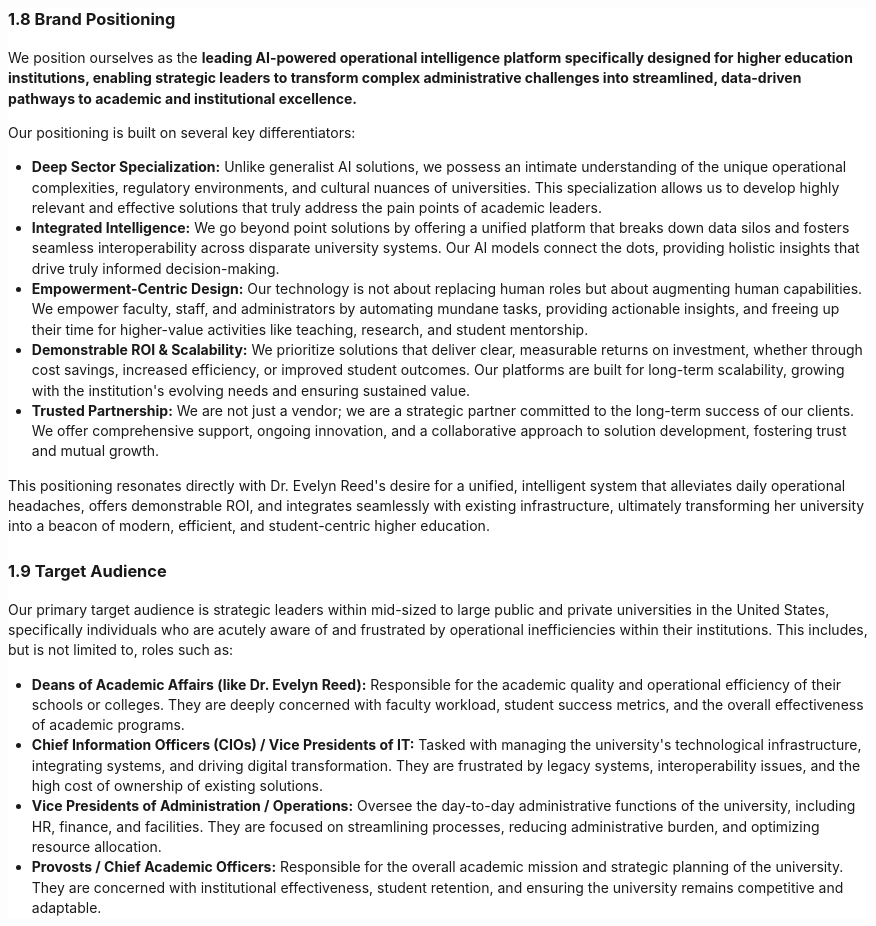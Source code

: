 ### 1.8 Brand Positioning

We position ourselves as the **leading AI-powered operational intelligence platform specifically designed for higher education institutions, enabling strategic leaders to transform complex administrative challenges into streamlined, data-driven pathways to academic and institutional excellence.**

Our positioning is built on several key differentiators:

*   **Deep Sector Specialization:** Unlike generalist AI solutions, we possess an intimate understanding of the unique operational complexities, regulatory environments, and cultural nuances of universities. This specialization allows us to develop highly relevant and effective solutions that truly address the pain points of academic leaders.
*   **Integrated Intelligence:** We go beyond point solutions by offering a unified platform that breaks down data silos and fosters seamless interoperability across disparate university systems. Our AI models connect the dots, providing holistic insights that drive truly informed decision-making.
*   **Empowerment-Centric Design:** Our technology is not about replacing human roles but about augmenting human capabilities. We empower faculty, staff, and administrators by automating mundane tasks, providing actionable insights, and freeing up their time for higher-value activities like teaching, research, and student mentorship.
*   **Demonstrable ROI & Scalability:** We prioritize solutions that deliver clear, measurable returns on investment, whether through cost savings, increased efficiency, or improved student outcomes. Our platforms are built for long-term scalability, growing with the institution's evolving needs and ensuring sustained value.
*   **Trusted Partnership:** We are not just a vendor; we are a strategic partner committed to the long-term success of our clients. We offer comprehensive support, ongoing innovation, and a collaborative approach to solution development, fostering trust and mutual growth.

This positioning resonates directly with Dr. Evelyn Reed's desire for a unified, intelligent system that alleviates daily operational headaches, offers demonstrable ROI, and integrates seamlessly with existing infrastructure, ultimately transforming her university into a beacon of modern, efficient, and student-centric higher education.




### 1.9 Target Audience

Our primary target audience is strategic leaders within mid-sized to large public and private universities in the United States, specifically individuals who are acutely aware of and frustrated by operational inefficiencies within their institutions. This includes, but is not limited to, roles such as:

*   **Deans of Academic Affairs (like Dr. Evelyn Reed):** Responsible for the academic quality and operational efficiency of their schools or colleges. They are deeply concerned with faculty workload, student success metrics, and the overall effectiveness of academic programs.
*   **Chief Information Officers (CIOs) / Vice Presidents of IT:** Tasked with managing the university's technological infrastructure, integrating systems, and driving digital transformation. They are frustrated by legacy systems, interoperability issues, and the high cost of ownership of existing solutions.
*   **Vice Presidents of Administration / Operations:** Oversee the day-to-day administrative functions of the university, including HR, finance, and facilities. They are focused on streamlining processes, reducing administrative burden, and optimizing resource allocation.
*   **Provosts / Chief Academic Officers:** Responsible for the overall academic mission and strategic planning of the university. They are concerned with institutional effectiveness, student retention, and ensuring the university remains competitive and adaptable.
